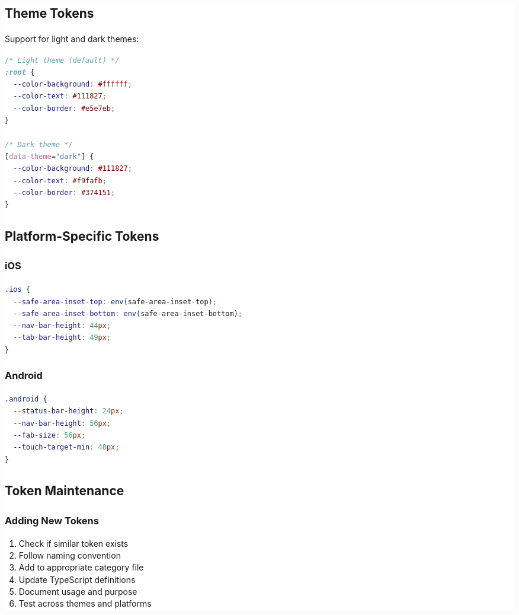 ## Theme Tokens

Support for light and dark themes:
```css
/* Light theme (default) */
:root {
  --color-background: #ffffff;
  --color-text: #111827;
  --color-border: #e5e7eb;
}

/* Dark theme */
[data-theme="dark"] {
  --color-background: #111827;
  --color-text: #f9fafb;
  --color-border: #374151;
}
```

## Platform-Specific Tokens

### iOS
```css
.ios {
  --safe-area-inset-top: env(safe-area-inset-top);
  --safe-area-inset-bottom: env(safe-area-inset-bottom);
  --nav-bar-height: 44px;
  --tab-bar-height: 49px;
}
```

### Android
```css
.android {
  --status-bar-height: 24px;
  --nav-bar-height: 56px;
  --fab-size: 56px;
  --touch-target-min: 48px;
}
```

## Token Maintenance

### Adding New Tokens
1. Check if similar token exists
2. Follow naming convention
3. Add to appropriate category file
4. Update TypeScript definitions
5. Document usage and purpose
6. Test across themes and platforms
